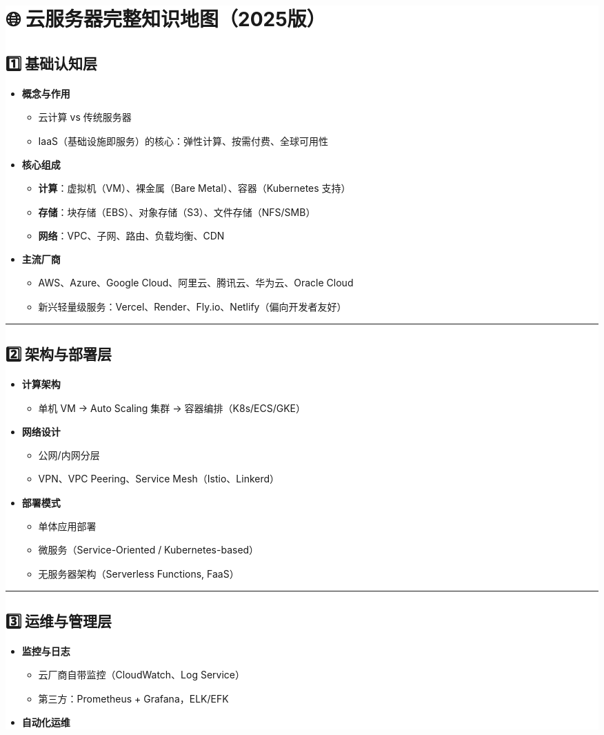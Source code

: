 # 🌐 云服务器完整知识地图（2025版）

## 1️⃣ 基础认知层

- **概念与作用**
    
    - 云计算 vs 传统服务器
        
    - IaaS（基础设施即服务）的核心：弹性计算、按需付费、全球可用性
        
- **核心组成**
    
    - **计算**：虚拟机（VM）、裸金属（Bare Metal）、容器（Kubernetes 支持）
        
    - **存储**：块存储（EBS）、对象存储（S3）、文件存储（NFS/SMB）
        
    - **网络**：VPC、子网、路由、负载均衡、CDN
        
- **主流厂商**
    
    - AWS、Azure、Google Cloud、阿里云、腾讯云、华为云、Oracle Cloud
        
    - 新兴轻量级服务：Vercel、Render、Fly.io、Netlify（偏向开发者友好）
        

---

## 2️⃣ 架构与部署层

- **计算架构**
    
    - 单机 VM → Auto Scaling 集群 → 容器编排（K8s/ECS/GKE）
        
- **网络设计**
    
    - 公网/内网分层
        
    - VPN、VPC Peering、Service Mesh（Istio、Linkerd）
        
- **部署模式**
    
    - 单体应用部署
        
    - 微服务（Service-Oriented / Kubernetes-based）
        
    - 无服务器架构（Serverless Functions, FaaS）
        

---

## 3️⃣ 运维与管理层

- **监控与日志**
    
    - 云厂商自带监控（CloudWatch、Log Service）
        
    - 第三方：Prometheus + Grafana，ELK/EFK
        
- **自动化运维**
    